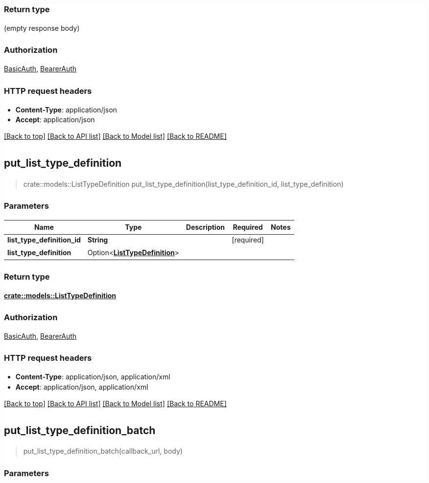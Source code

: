 ### Return type

 (empty response body)

### Authorization

[BasicAuth](../README.md#BasicAuth), [BearerAuth](../README.md#BearerAuth)

### HTTP request headers

- **Content-Type**: application/json
- **Accept**: application/json

[[Back to top]](#) [[Back to API list]](../README.md#documentation-for-api-endpoints) [[Back to Model list]](../README.md#documentation-for-models) [[Back to README]](../README.md)


## put_list_type_definition

> crate::models::ListTypeDefinition put_list_type_definition(list_type_definition_id, list_type_definition)


### Parameters


Name | Type | Description  | Required | Notes
------------- | ------------- | ------------- | ------------- | -------------
**list_type_definition_id** | **String** |  | [required] |
**list_type_definition** | Option<[**ListTypeDefinition**](ListTypeDefinition.md)> |  |  |

### Return type

[**crate::models::ListTypeDefinition**](ListTypeDefinition.md)

### Authorization

[BasicAuth](../README.md#BasicAuth), [BearerAuth](../README.md#BearerAuth)

### HTTP request headers

- **Content-Type**: application/json, application/xml
- **Accept**: application/json, application/xml

[[Back to top]](#) [[Back to API list]](../README.md#documentation-for-api-endpoints) [[Back to Model list]](../README.md#documentation-for-models) [[Back to README]](../README.md)


## put_list_type_definition_batch

> put_list_type_definition_batch(callback_url, body)


### Parameters
